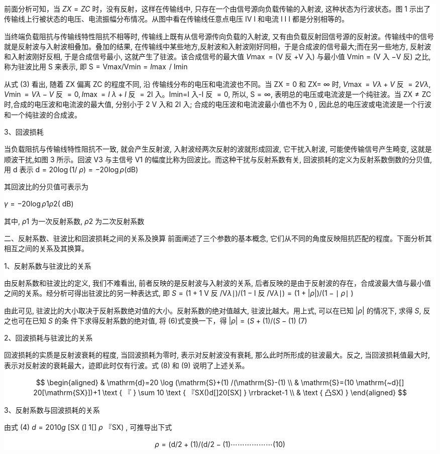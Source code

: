 前面分析可知，当 $Z X=Z C$ 时，没有反射，这样在传输线中, 只存在一个由信号源向负载传输的入射波, 这种状态为行波状态。图 1 示出了传输线上行被状态的电压、电流振幅分布情况。从图中看在传输线任意点电压 IV I 和电流 I I I 都是分别相等的。

当终端负载阻抗与传输线特性阻抗不相等时, 传输线上既有从信号源传向负载的入射波, 又有由负载反射回信号源的反射波。传输线中的信号就是反射波与入射波相叠加。叠加的结果, 在传输线中某些地方,反射波和入射波刚好同相，于是合成波的信号最大;而在另一些地方, 反射波和入射波刚好反相, 于是合成信号最小, 这就产生了驻波。该合成信号的最大值 $V \max =(\mathrm{V}$ 反 $+\mathrm{V}$ 入) 与最小值 $\mathrm{Vmin}=(\mathrm{V}$ 入 $-\mathrm{V}$ 反) 之比, 称为驻波比用 $\mathrm{S}$ 来表示, 即 $\mathrm{S}=\mathrm{Vmax} / \mathrm{Vmin}=I \max$ $/$ Imin

从式 (3) 看出, 随着 $\mathrm{ZX}$ 偏离 $\mathrm{ZC}$ 的程度不同, 沿
传输线分布的电压和电流波也不同。当 $\mathrm{ZX}=0$ 和 $\mathrm{ZX}=$ $\infty$ 时, $V \max =V \lambda+V$ 反 $=2 V \lambda, V \min =V \lambda-V$ 反 $=0, I \max =I$ $\lambda+I$ 反 $=2 \mathrm{I}$ 入。Imin=I 入-I 反 $=0$, 所以, $\mathrm{S}=\infty$, 表明总的电压或电流波是一个纯驻波。当 $\mathrm{ZX} \neq \mathrm{ZC}$ 时,合成的电压波和电流波的最大值, 分别小于 $2 \mathrm{~V}$ 入和 $2 \mathrm{I}$ 入; 合成的电压波和电流波最小值也不为 0 , 因此总的电压波或电流波是一个行波和一个纯驻波的合成波。

3、回波损耗

当负载阻抗与传输线特性阻抗不一致, 就会产生反射波, 入射波经两次反射的波就形成回波, 它干扰入射波, 可能使传输信号产生畸变, 这就是顺波干扰,如图 3 所示。回波 V3 与主信号 V1 的幅度比称为回波比。而这种干扰与反射系数有关, 回波损耗的定义为反射系数倒数的分贝值, 用 $\mathrm{d}$ 表示 $\mathrm{d}=20 \log (1 /$ $\rho)=-20 \log \rho(\mathrm{dB})$

其回波比的分贝值可表示为

$\gamma=-20 \log \rho 1 \rho 2(\mathrm{~dB})$

其中, $\rho 1$ 为一次反射系数, $\rho 2$ 为二次反射系数

二、反射系数、驻波比和回波损耗之间的关系及换算
前面阐述了三个参数的基本概念, 它们从不同的角度反映阻抗匹配的程度。下面分析其相互之间的关系及其换算。

1、反射系数与驻波比的关系

由反射系数和驻波比的定义, 我们不难看出, 前者反映的是反射波与入射波的关系, 后者反映的是由于反射波的存在，合成波最大值与最小值之间的关系。经分析可得出驻波比的另一种表达式, 即 $S=(1+1$ $\mathrm{V}$ 反 $/ \mathrm{V} \lambda \mid) /(1-\mathrm{I}$ 反 $/ \mathrm{V} \lambda \mid)=(1+|\rho|) /(1-\mid$ $\rho \mid$ )

由此可见, 驻波比的大小取决于反射系数绝对值的大小。反射系数的绝对值越大, 驻波比越大。用上式, 可以在已知 $|\rho|$ 的情况下, 求得 $S$, 反之也可在已知 $S$ 的条 件下求得反射系数的绝对值, 将 (6)式变换一下，得 $|\rho|=(S+(1) /(S-(1)$ (7)

2、回波损耗与驻波比的关系

回波损耗的实质是反射波衰耗的程度, 当回波损耗为零时, 表示对反射波没有衰耗, 那么此时所形成的驻波最大。反之, 当回波损耗值最大时, 表示对反射波的衰耗最大，迹即此时仅有行波。式 (8) 和 (9) 说明了上述关系。

$$
\begin{aligned}
& \mathrm{d}=20 \log (\mathrm{S}+(1) /(\mathrm{S}-(1) \\
& \mathrm{S}=(10 \mathrm{~d}[] 20[\mathrm{SX}])+1 \text { 『 } \sum 10 \text { 『SX()d[]20[SX] } \rrbracket-1 \\
& \text { 凸SX) }
\end{aligned}
$$

3、反射系数与回波损耗的关系

由式 (4) $d=2010 g$ [SX (] 1[] $\rho$ 『SX) , 可推导出下式

$$
\rho=(\mathrm{d} / 2+(1) /(\mathrm{d} / 2-(1) \cdots \cdots \cdots \cdots \cdots \cdots(10)
$$
